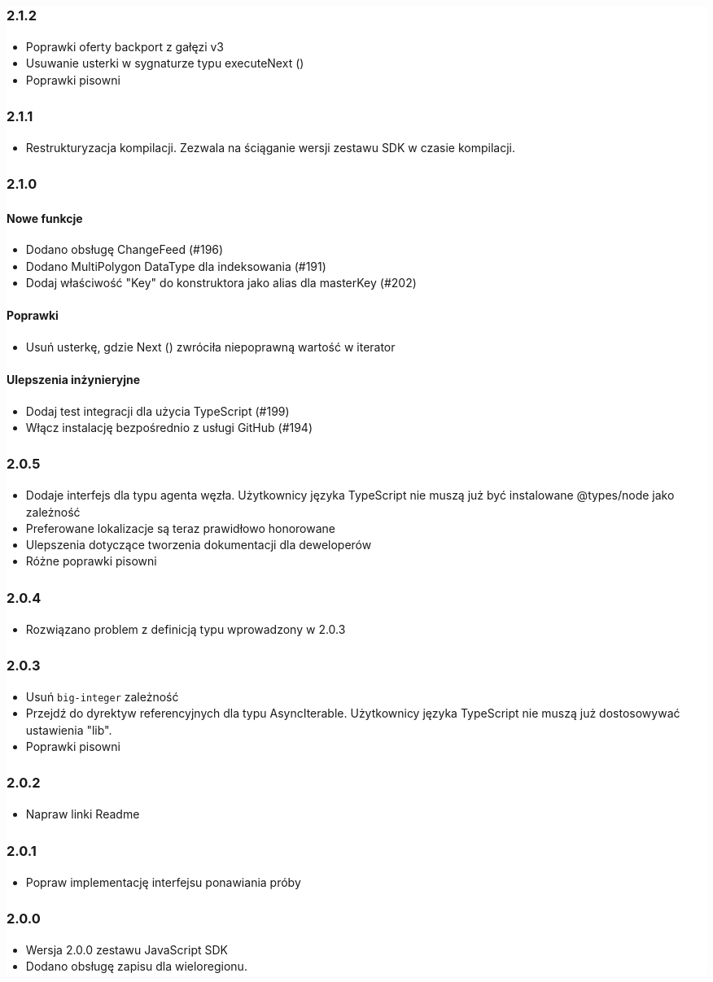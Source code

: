 ### <a name="212"></a><a name="2.1.2"></a>2.1.2
* Poprawki oferty backport z gałęzi v3
* Usuwanie usterki w sygnaturze typu executeNext ()
* Poprawki pisowni

### <a name="211"></a><a name="2.1.1"></a>2.1.1
* Restrukturyzacja kompilacji. Zezwala na ściąganie wersji zestawu SDK w czasie kompilacji.

### <a name="210"></a><a name="2.1.0"></a>2.1.0
#### <a name="new-features"></a>Nowe funkcje
* Dodano obsługę ChangeFeed (#196)
* Dodano MultiPolygon DataType dla indeksowania (#191)
* Dodaj właściwość "Key" do konstruktora jako alias dla masterKey (#202)

#### <a name="fixes"></a>Poprawki
* Usuń usterkę, gdzie Next () zwróciła niepoprawną wartość w iterator

#### <a name="engineering-improvements"></a>Ulepszenia inżynieryjne
* Dodaj test integracji dla użycia TypeScript (#199)
* Włącz instalację bezpośrednio z usługi GitHub (#194)

### <a name="205"></a><a name="2.0.5"></a>2.0.5
* Dodaje interfejs dla typu agenta węzła. Użytkownicy języka TypeScript nie muszą już być instalowane @types/node jako zależność
* Preferowane lokalizacje są teraz prawidłowo honorowane
* Ulepszenia dotyczące tworzenia dokumentacji dla deweloperów
* Różne poprawki pisowni

### <a name="204"></a><a name="2.0.4"></a>2.0.4
* Rozwiązano problem z definicją typu wprowadzony w 2.0.3

### <a name="203"></a><a name="2.0.3"></a>2.0.3
* Usuń `big-integer` zależność
* Przejdź do dyrektyw referencyjnych dla typu AsyncIterable. Użytkownicy języka TypeScript nie muszą już dostosowywać ustawienia "lib".
* Poprawki pisowni

### <a name="202"></a><a name="2.0.2"></a>2.0.2
* Napraw linki Readme

### <a name="201"></a><a name="2.0.1"></a>2.0.1
* Popraw implementację interfejsu ponawiania próby

### <a name="200"></a><a name="2.0.0"></a>2.0.0
* Wersja 2.0.0 zestawu JavaScript SDK
* Dodano obsługę zapisu dla wieloregionu.
